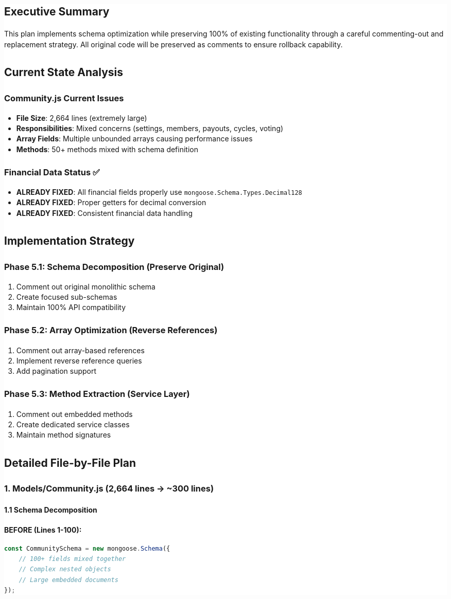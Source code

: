 ## Executive Summary

This plan implements schema optimization while preserving 100% of existing functionality through a careful commenting-out and replacement strategy. All original code will be preserved as comments to ensure rollback capability.

## Current State Analysis

### Community.js Current Issues
- **File Size**: 2,664 lines (extremely large)
- **Responsibilities**: Mixed concerns (settings, members, payouts, cycles, voting)
- **Array Fields**: Multiple unbounded arrays causing performance issues
- **Methods**: 50+ methods mixed with schema definition

### Financial Data Status ✅
- **ALREADY FIXED**: All financial fields properly use `mongoose.Schema.Types.Decimal128`
- **ALREADY FIXED**: Proper getters for decimal conversion
- **ALREADY FIXED**: Consistent financial data handling

## Implementation Strategy

### Phase 5.1: Schema Decomposition (Preserve Original)
1. Comment out original monolithic schema
2. Create focused sub-schemas
3. Maintain 100% API compatibility

### Phase 5.2: Array Optimization (Reverse References)
1. Comment out array-based references
2. Implement reverse reference queries
3. Add pagination support

### Phase 5.3: Method Extraction (Service Layer)
1. Comment out embedded methods
2. Create dedicated service classes
3. Maintain method signatures

## Detailed File-by-File Plan

### 1. Models/Community.js (2,664 lines → ~300 lines)

#### 1.1 Schema Decomposition

**BEFORE (Lines 1-100):**
```javascript
const CommunitySchema = new mongoose.Schema({
    // 100+ fields mixed together
    // Complex nested objects
    // Large embedded documents
});
```
